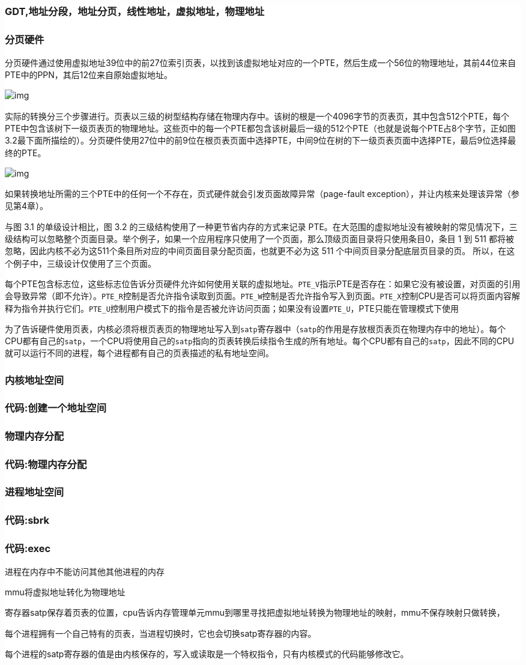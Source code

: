 ### GDT,地址分段，地址分页，线性地址，虚拟地址，物理地址

### 分页硬件

分页硬件通过使用虚拟地址39位中的前27位索引页表，以找到该虚拟地址对应的一个PTE，然后生成一个56位的物理地址，其前44位来自PTE中的PPN，其后12位来自原始虚拟地址。

![img](http://xv6.dgs.zone/tranlate_books/book-riscv-rev1/images/c3/p1.png)

实际的转换分三个步骤进行。页表以三级的树型结构存储在物理内存中。该树的根是一个4096字节的页表页，其中包含512个PTE，每个PTE中包含该树下一级页表页的物理地址。这些页中的每一个PTE都包含该树最后一级的512个PTE（也就是说每个PTE占8个字节，正如图3.2最下面所描绘的）。分页硬件使用27位中的前9位在根页表页面中选择PTE，中间9位在树的下一级页表页面中选择PTE，最后9位选择最终的PTE。

![img](http://xv6.dgs.zone/tranlate_books/book-riscv-rev1/images/c3/p2.png)



如果转换地址所需的三个PTE中的任何一个不存在，页式硬件就会引发页面故障异常（page-fault exception），并让内核来处理该异常（参见第4章）。

与图 3.1 的单级设计相比，图 3.2 的三级结构使用了一种更节省内存的方式来记录  PTE。在大范围的虚拟地址没有被映射的常见情况下，三级结构可以忽略整个页面目录。举个例子，如果一个应用程序只使用了一个页面，那么顶级页面目录将只使用条目0，条目 1 到 511 都将被忽略，因此内核不必为这511个条目所对应的中间页面目录分配页面，也就更不必为这 511 个中间页目录分配底层页目录的页。 所以，在这个例子中，三级设计仅使用了三个页面。

每个PTE包含标志位，这些标志位告诉分页硬件允许如何使用关联的虚拟地址。`PTE_V`指示PTE是否存在：如果它没有被设置，对页面的引用会导致异常（即不允许）。`PTE_R`控制是否允许指令读取到页面。`PTE_W`控制是否允许指令写入到页面。`PTE_X`控制CPU是否可以将页面内容解释为指令并执行它们。`PTE_U`控制用户模式下的指令是否被允许访问页面；如果没有设置`PTE_U`，PTE只能在管理模式下使用

为了告诉硬件使用页表，内核必须将根页表页的物理地址写入到`satp`寄存器中（`satp`的作用是存放根页表页在物理内存中的地址）。每个CPU都有自己的`satp`，一个CPU将使用自己的`satp`指向的页表转换后续指令生成的所有地址。每个CPU都有自己的`satp`，因此不同的CPU就可以运行不同的进程，每个进程都有自己的页表描述的私有地址空间。



### 内核地址空间

### 代码:创建一个地址空间

### 物理内存分配

### 代码:物理内存分配

### 进程地址空间

### 代码:sbrk

### 代码:exec

进程在内存中不能访问其他其他进程的内存

mmu将虚拟地址转化为物理地址

寄存器satp保存着页表的位置，cpu告诉内存管理单元mmu到哪里寻找把虚拟地址转换为物理地址的映射，mmu不保存映射只做转换，

每个进程拥有一个自己特有的页表，当进程切换时，它也会切换satp寄存器的内容。

每个进程的satp寄存器的值是由内核保存的，写入或读取是一个特权指令，只有内核模式的代码能够修改它。
